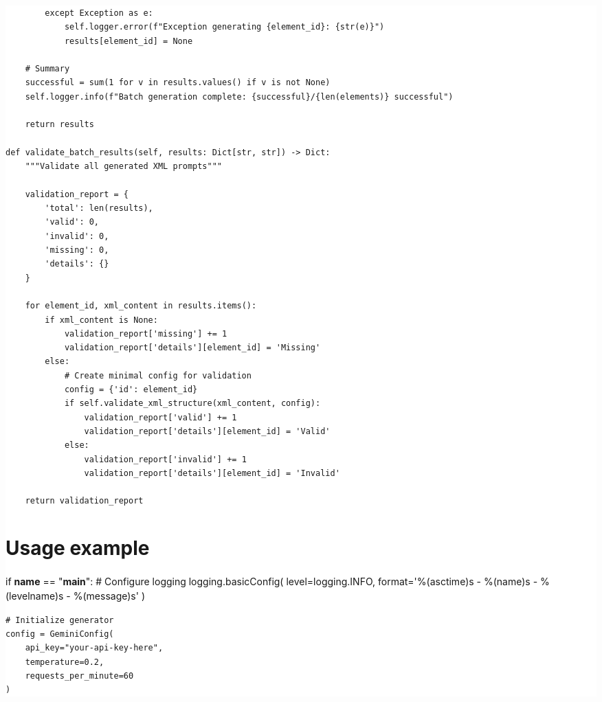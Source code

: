             except Exception as e:
                self.logger.error(f"Exception generating {element_id}: {str(e)}")
                results[element_id] = None
        
        # Summary
        successful = sum(1 for v in results.values() if v is not None)
        self.logger.info(f"Batch generation complete: {successful}/{len(elements)} successful")
        
        return results
    
    def validate_batch_results(self, results: Dict[str, str]) -> Dict:
        """Validate all generated XML prompts"""
        
        validation_report = {
            'total': len(results),
            'valid': 0,
            'invalid': 0,
            'missing': 0,
            'details': {}
        }
        
        for element_id, xml_content in results.items():
            if xml_content is None:
                validation_report['missing'] += 1
                validation_report['details'][element_id] = 'Missing'
            else:
                # Create minimal config for validation
                config = {'id': element_id}
                if self.validate_xml_structure(xml_content, config):
                    validation_report['valid'] += 1
                    validation_report['details'][element_id] = 'Valid'
                else:
                    validation_report['invalid'] += 1
                    validation_report['details'][element_id] = 'Invalid'
        
        return validation_report


# Usage example
if __name__ == "__main__":
    # Configure logging
    logging.basicConfig(
        level=logging.INFO,
        format='%(asctime)s - %(name)s - %(levelname)s - %(message)s'
    )
    
    # Initialize generator
    config = GeminiConfig(
        api_key="your-api-key-here",
        temperature=0.2,
        requests_per_minute=60
    )
    